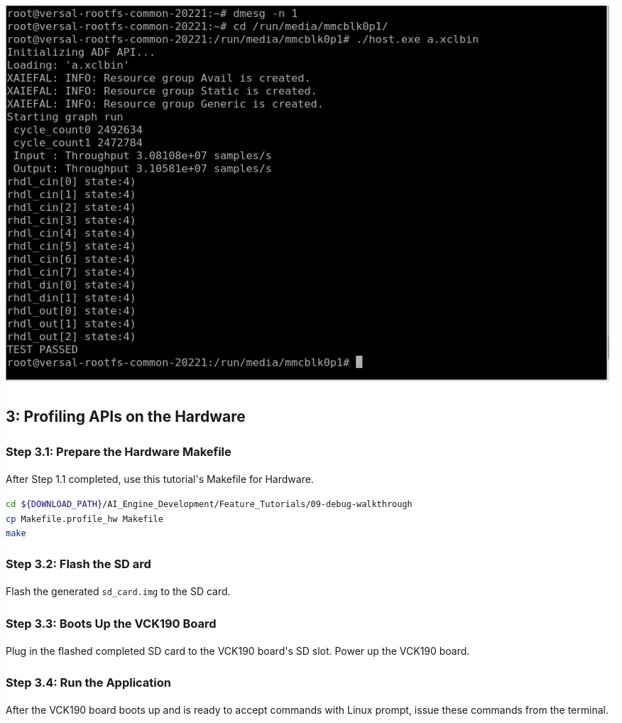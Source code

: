![alt text](images/pr_hw_emu_perf.png)

## 3: Profiling APIs on the Hardware

### Step 3.1: Prepare the Hardware Makefile

After Step 1.1 completed, use this tutorial's Makefile for Hardware.

```bash
cd ${DOWNLOAD_PATH}/AI_Engine_Development/Feature_Tutorials/09-debug-walkthrough
cp Makefile.profile_hw Makefile
make
```

### Step 3.2: Flash the SD ard

Flash the generated `sd_card.img` to the SD card.

### Step 3.3: Boots Up the VCK190 Board

Plug in the flashed completed SD card to the VCK190 board's SD slot. Power up the VCK190 board.

### Step 3.4: Run the Application

After the VCK190 board boots up and is ready to accept commands with Linux prompt, issue these commands from the terminal.
